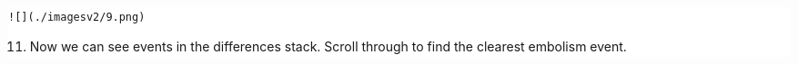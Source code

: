     ![](./imagesv2/9.png)

11. Now we can see events in the differences stack. Scroll through to find the clearest embolism event. 
    